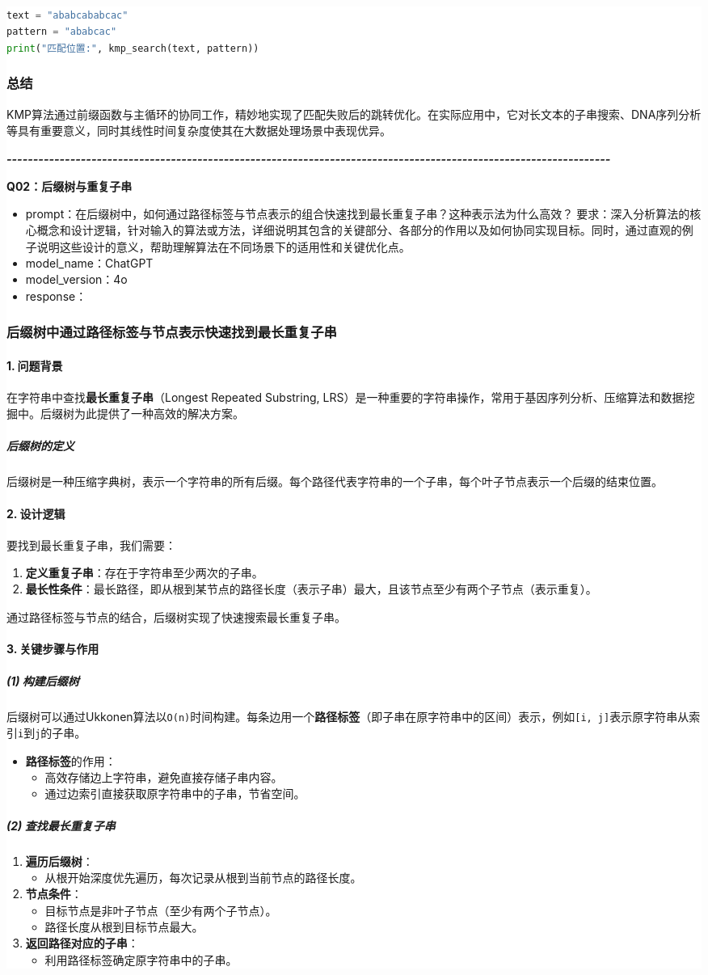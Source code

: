 ```python
text = "ababcababcac"
pattern = "ababcac"
print("匹配位置:", kmp_search(text, pattern))
```


### **总结**
KMP算法通过前缀函数与主循环的协同工作，精妙地实现了匹配失败后的跳转优化。在实际应用中，它对长文本的子串搜索、DNA序列分析等具有重要意义，同时其线性时间复杂度使其在大数据处理场景中表现优异。


***------------------------------------------------------------------------------------------------------------------***


**Q02：后缀树与重复子串**
- prompt：在后缀树中，如何通过路径标签与节点表示的组合快速找到最长重复子串？这种表示法为什么高效？
要求：深入分析算法的核心概念和设计逻辑，针对输入的算法或方法，详细说明其包含的关键部分、各部分的作用以及如何协同实现目标。同时，通过直观的例子说明这些设计的意义，帮助理解算法在不同场景下的适用性和关键优化点。
- model_name：ChatGPT
- model_version：4o
- response：

### **后缀树中通过路径标签与节点表示快速找到最长重复子串**


#### **1. 问题背景**
在字符串中查找**最长重复子串**（Longest Repeated Substring, LRS）是一种重要的字符串操作，常用于基因序列分析、压缩算法和数据挖掘中。后缀树为此提供了一种高效的解决方案。

##### **后缀树的定义**
后缀树是一种压缩字典树，表示一个字符串的所有后缀。每个路径代表字符串的一个子串，每个叶子节点表示一个后缀的结束位置。


#### **2. 设计逻辑**

要找到最长重复子串，我们需要：
1. **定义重复子串**：存在于字符串至少两次的子串。
2. **最长性条件**：最长路径，即从根到某节点的路径长度（表示子串）最大，且该节点至少有两个子节点（表示重复）。

通过路径标签与节点的结合，后缀树实现了快速搜索最长重复子串。


#### **3. 关键步骤与作用**

##### **(1) 构建后缀树**
后缀树可以通过Ukkonen算法以`O(n)`时间构建。每条边用一个**路径标签**（即子串在原字符串中的区间）表示，例如`[i, j]`表示原字符串从索引`i`到`j`的子串。

- **路径标签**的作用：
  - 高效存储边上字符串，避免直接存储子串内容。
  - 通过边索引直接获取原字符串中的子串，节省空间。

##### **(2) 查找最长重复子串**
1. **遍历后缀树**：
   - 从根开始深度优先遍历，每次记录从根到当前节点的路径长度。
2. **节点条件**：
   - 目标节点是非叶子节点（至少有两个子节点）。
   - 路径长度从根到目标节点最大。
3. **返回路径对应的子串**：
   - 利用路径标签确定原字符串中的子串。
